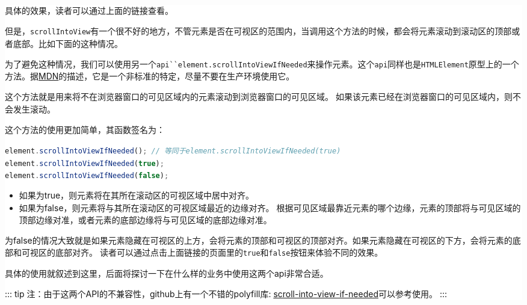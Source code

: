 具体的效果，读者可以通过上面的链接查看。

但是，`scrollIntoView`有一个很不好的地方，不管元素是否在可视区的范围内，当调用这个方法的时候，都会将元素滚动到滚动区的顶部或者底部。比如下面的这种情况。

为了避免这种情况，我们可以使用另一个`api``element.scrollIntoViewIfNeeded`来操作元素。这个`api`同样也是`HTMLElement`原型上的一个方法。据[MDN](https://developer.mozilla.org/zh-CN/docs/Web/API/Element/scrollIntoViewIfNeeded)的描述，它是一个非标准的特定，尽量不要在生产环境使用它。

这个方法就是用来将不在浏览器窗口的可见区域内的元素滚动到浏览器窗口的可见区域。 如果该元素已经在浏览器窗口的可见区域内，则不会发生滚动。

这个方法的使用更加简单，其函数签名为：

```js
element.scrollIntoViewIfNeeded(); // 等同于element.scrollIntoViewIfNeeded(true) 
element.scrollIntoViewIfNeeded(true); 
element.scrollIntoViewIfNeeded(false);
```
- 如果为true，则元素将在其所在滚动区的可视区域中居中对齐。
- 如果为false，则元素将与其所在滚动区的可视区域最近的边缘对齐。 根据可见区域最靠近元素的哪个边缘，元素的顶部将与可见区域的顶部边缘对准，或者元素的底部边缘将与可见区域的底部边缘对准。

为false的情况大致就是如果元素隐藏在可视区的上方，会将元素的顶部和可视区的顶部对齐。如果元素隐藏在可视区的下方，会将元素的底部和可视区的底部对齐。
读者可以通过点击上面链接的页面里的`true`和`false`按钮来体验不同的效果。

具体的使用就叙述到这里，后面将探讨一下在什么样的业务中使用这两个api非常合适。

::: tip
注：由于这两个API的不兼容性，github上有一个不错的polyfill库: [scroll-into-view-if-needed](https://github.com/stipsan/scroll-into-view-if-needed)可以参考使用。
:::
